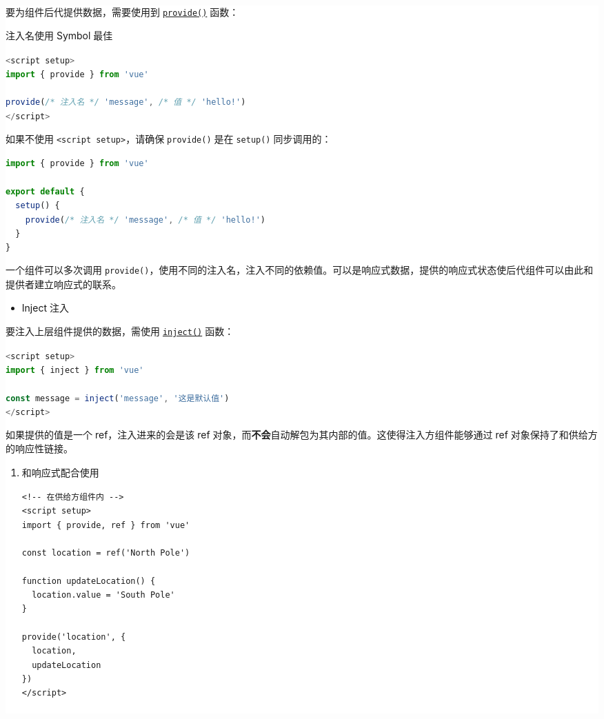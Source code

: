 要为组件后代提供数据，需要使用到 [`provide()`](https://cn.vuejs.org/api/composition-api-dependency-injection.html#provide) 函数：

注入名使用 Symbol 最佳

```js
<script setup>
import { provide } from 'vue'

provide(/* 注入名 */ 'message', /* 值 */ 'hello!')
</script>
```

如果不使用 `<script setup>`，请确保 `provide()` 是在 `setup()` 同步调用的：

```js
import { provide } from 'vue'

export default {
  setup() {
    provide(/* 注入名 */ 'message', /* 值 */ 'hello!')
  }
}
```

一个组件可以多次调用 `provide()`，使用不同的注入名，注入不同的依赖值。可以是响应式数据，提供的响应式状态使后代组件可以由此和提供者建立响应式的联系。

- Inject	注入

要注入上层组件提供的数据，需使用 [`inject()`](https://cn.vuejs.org/api/composition-api-dependency-injection.html#inject) 函数：

```js
<script setup>
import { inject } from 'vue'

const message = inject('message', '这是默认值')
</script>
```

如果提供的值是一个 ref，注入进来的会是该 ref 对象，而**不会**自动解包为其内部的值。这使得注入方组件能够通过 ref 对象保持了和供给方的响应性链接。

1. 和响应式配合使用

	```vue
	<!-- 在供给方组件内 -->
	<script setup>
	import { provide, ref } from 'vue'
	
	const location = ref('North Pole')
	
	function updateLocation() {
	  location.value = 'South Pole'
	}
	
	provide('location', {
	  location,
	  updateLocation
	})
	</script>
	